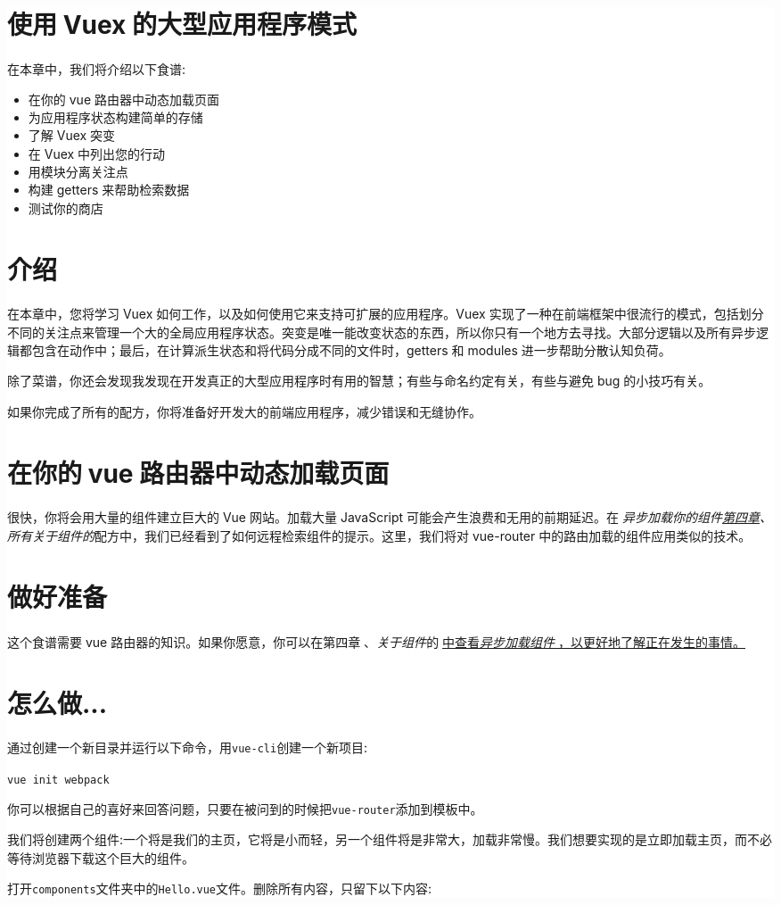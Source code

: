 

# 使用 Vuex 的大型应用程序模式

在本章中，我们将介绍以下食谱:

*   在你的 vue 路由器中动态加载页面
*   为应用程序状态构建简单的存储
*   了解 Vuex 突变
*   在 Vuex 中列出您的行动
*   用模块分离关注点
*   构建 getters 来帮助检索数据
*   测试你的商店



# 介绍

在本章中，您将学习 Vuex 如何工作，以及如何使用它来支持可扩展的应用程序。Vuex 实现了一种在前端框架中很流行的模式，包括划分不同的关注点来管理一个大的全局应用程序状态。突变是唯一能改变状态的东西，所以你只有一个地方去寻找。大部分逻辑以及所有异步逻辑都包含在动作中；最后，在计算派生状态和将代码分成不同的文件时，getters 和 modules 进一步帮助分散认知负荷。

除了菜谱，你还会发现我发现在开发真正的大型应用程序时有用的智慧；有些与命名约定有关，有些与避免 bug 的小技巧有关。

如果你完成了所有的配方，你将准备好开发大的前端应用程序，减少错误和无缝协作。



# 在你的 vue 路由器中动态加载页面

很快，你将会用大量的组件建立巨大的 Vue 网站。加载大量 JavaScript 可能会产生浪费和无用的前期延迟。在 *异步加载你的组件[第四章](part0195.html#5PUTM0-d58460e0eb6644049f9e99e6566f895c)、*所有关于组件*的*配方中，我们已经看到了如何远程检索组件的提示。这里，我们将对 vue-router 中的路由加载的组件应用类似的技术。



# 做好准备

这个食谱需要 vue 路由器的知识。如果你愿意，你可以在第四章 、*关于组件*的 [中查看*异步加载组件* ，以更好地了解正在发生的事情。](part0195.html#5PUTM0-d58460e0eb6644049f9e99e6566f895c)



# 怎么做...

通过创建一个新目录并运行以下命令，用`vue-cli`创建一个新项目:

```
vue init webpack

```

你可以根据自己的喜好来回答问题，只要在被问到的时候把`vue-router`添加到模板中。

我们将创建两个组件:一个将是我们的主页，它将是小而轻，另一个组件将是非常大，加载非常慢。我们想要实现的是立即加载主页，而不必等待浏览器下载这个巨大的组件。

打开`components`文件夹中的`Hello.vue`文件。删除所有内容，只留下以下内容:
